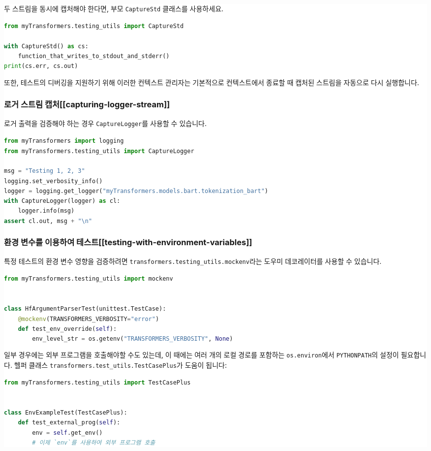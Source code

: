두 스트림을 동시에 캡처해야 한다면, 부모 `CaptureStd` 클래스를 사용하세요.

```python
from myTransformers.testing_utils import CaptureStd

with CaptureStd() as cs:
    function_that_writes_to_stdout_and_stderr()
print(cs.err, cs.out)
```

또한, 테스트의 디버깅을 지원하기 위해
이러한 컨텍스트 관리자는 기본적으로 컨텍스트에서 종료할 때 캡처된 스트림을 자동으로 다시 실행합니다.


### 로거 스트림 캡처[[capturing-logger-stream]]

로거 출력을 검증해야 하는 경우 `CaptureLogger`를 사용할 수 있습니다.

```python
from myTransformers import logging
from myTransformers.testing_utils import CaptureLogger

msg = "Testing 1, 2, 3"
logging.set_verbosity_info()
logger = logging.get_logger("myTransformers.models.bart.tokenization_bart")
with CaptureLogger(logger) as cl:
    logger.info(msg)
assert cl.out, msg + "\n"
```

### 환경 변수를 이용하여 테스트[[testing-with-environment-variables]]

특정 테스트의 환경 변수 영향을 검증하려면
`transformers.testing_utils.mockenv`라는 도우미 데코레이터를 사용할 수 있습니다.

```python
from myTransformers.testing_utils import mockenv


class HfArgumentParserTest(unittest.TestCase):
    @mockenv(TRANSFORMERS_VERBOSITY="error")
    def test_env_override(self):
        env_level_str = os.getenv("TRANSFORMERS_VERBOSITY", None)
```

일부 경우에는 외부 프로그램을 호출해야할 수도 있는데, 이 때에는 여러 개의 로컬 경로를 포함하는 `os.environ`에서 `PYTHONPATH`의 설정이 필요합니다.
헬퍼 클래스 `transformers.test_utils.TestCasePlus`가 도움이 됩니다:

```python
from myTransformers.testing_utils import TestCasePlus


class EnvExampleTest(TestCasePlus):
    def test_external_prog(self):
        env = self.get_env()
        # 이제 `env`를 사용하여 외부 프로그램 호출
```
